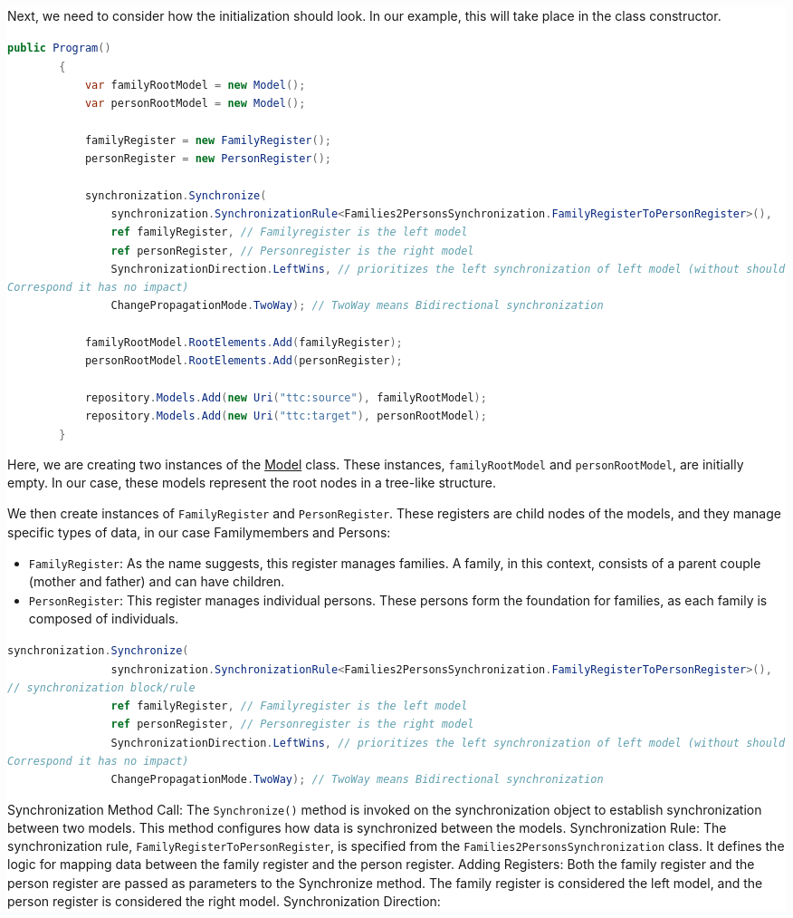 
Next, we need to consider how the initialization should look. In our example, this will take place in the class constructor.

```csharp
public Program()
        {
            var familyRootModel = new Model();
            var personRootModel = new Model();

            familyRegister = new FamilyRegister();
            personRegister = new PersonRegister();

            synchronization.Synchronize(
                synchronization.SynchronizationRule<Families2PersonsSynchronization.FamilyRegisterToPersonRegister>(),
                ref familyRegister, // Familyregister is the left model
                ref personRegister, // Personregister is the right model
                SynchronizationDirection.LeftWins, // prioritizes the left synchronization of left model (without shouldCorrespond it has no impact)
                ChangePropagationMode.TwoWay); // TwoWay means Bidirectional synchronization 

            familyRootModel.RootElements.Add(familyRegister);
            personRootModel.RootElements.Add(personRegister);

            repository.Models.Add(new Uri("ttc:source"), familyRootModel);
            repository.Models.Add(new Uri("ttc:target"), personRootModel);
        }
```

Here, we are creating two instances of the [Model](../models/api/NMF.Models.Model.yml) class. These instances, `familyRootModel` and `personRootModel`, are initially empty. In our case, these models represent the root nodes in a tree-like structure.

We then create instances of `FamilyRegister` and `PersonRegister`. These registers are child nodes of the models, and they manage specific types of data, in our case Familymembers and Persons:
- `FamilyRegister`: As the name suggests, this register manages families. A family, in this context, consists of a parent couple (mother and father) and can have children.
- `PersonRegister`: This register manages individual persons. These persons form the foundation for families, as each family is composed of individuals.


```csharp
synchronization.Synchronize(
                synchronization.SynchronizationRule<Families2PersonsSynchronization.FamilyRegisterToPersonRegister>(), // synchronization block/rule
                ref familyRegister, // Familyregister is the left model
                ref personRegister, // Personregister is the right model
                SynchronizationDirection.LeftWins, // prioritizes the left synchronization of left model (without shouldCorrespond it has no impact)
                ChangePropagationMode.TwoWay); // TwoWay means Bidirectional synchronization
```                
Synchronization Method Call:
    The `Synchronize()` method is invoked on the synchronization object to establish synchronization between two models.
    This method configures how data is synchronized between the models.
Synchronization Rule:
    The synchronization rule, `FamilyRegisterToPersonRegister`, is specified from the `Families2PersonsSynchronization` class.
    It defines the logic for mapping data between the family register and the person register.
Adding Registers:
    Both the family register and the person register are passed as parameters to the Synchronize method.
    The family register is considered the left model, and the person register is considered the right model.
Synchronization Direction: